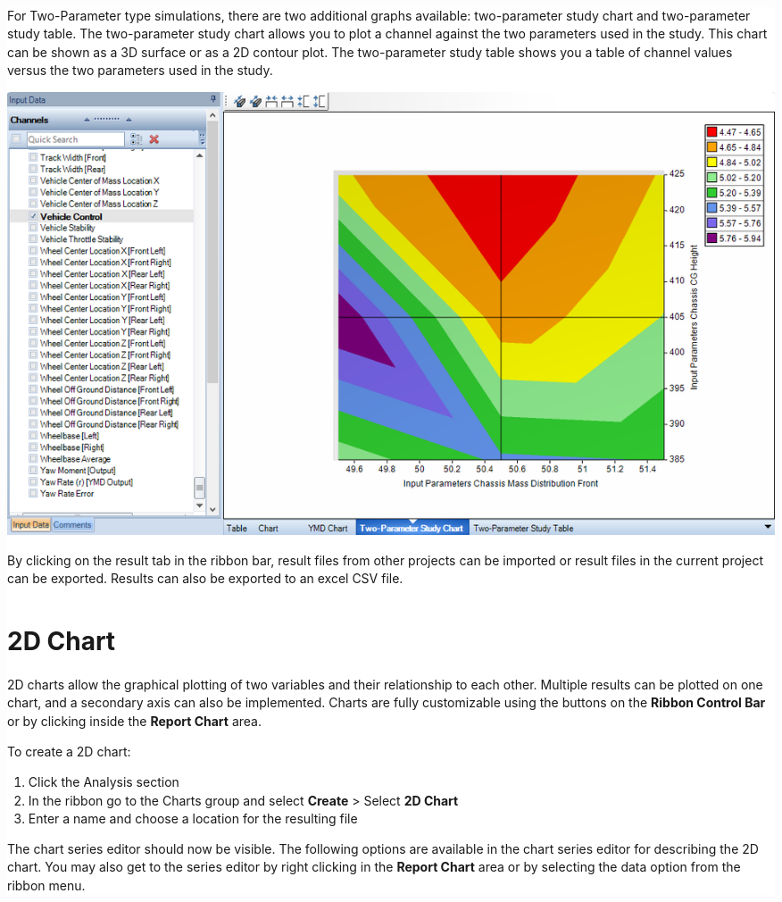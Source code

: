 For Two-Parameter type simulations, there are two additional graphs available: two-parameter study chart and two-parameter study table. The two-parameter study chart allows you to plot a channel against the two parameters used in the study. This chart can be shown as a 3D surface or as a 2D contour plot. The two-parameter study table shows you a table of channel values versus the two parameters used in the study.

![2 param Chart](../img/2paramchart.png)

By clicking on the result tab in the ribbon bar, result files from other projects can be imported or result files in the current project can be exported. Results can also be exported to an excel CSV file.

# 2D Chart

2D charts allow the graphical plotting of two variables and their relationship to each other. Multiple results can be plotted on one chart, and a secondary axis can also be implemented. Charts are fully customizable using the buttons on the __Ribbon Control Bar__ or by clicking inside the __Report Chart__ area.

To create a 2D chart:

1.	Click the Analysis section
2.	In the ribbon go to the Charts group and select __Create__ > Select __2D Chart__
3.	Enter a name and choose a location for the resulting file

The chart series editor should now be visible. The following options are available in the chart series editor for describing the 2D chart. You may also get to the series editor by right clicking in the __Report Chart__ area or by selecting the data option from the ribbon menu.
